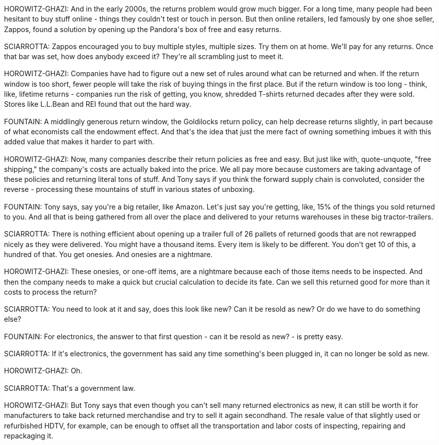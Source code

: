 HOROWITZ-GHAZI: And in the early 2000s, the returns problem would grow much bigger. For a long time, many people had been hesitant to buy stuff online - things they couldn't test or touch in person. But then online retailers, led famously by one shoe seller, Zappos, found a solution by opening up the Pandora's box of free and easy returns.

SCIARROTTA: Zappos encouraged you to buy multiple styles, multiple sizes. Try them on at home. We'll pay for any returns. Once that bar was set, how does anybody exceed it? They're all scrambling just to meet it.

HOROWITZ-GHAZI: Companies have had to figure out a new set of rules around what can be returned and when. If the return window is too short, fewer people will take the risk of buying things in the first place. But if the return window is too long - think, like, lifetime returns - companies run the risk of getting, you know, shredded T-shirts returned decades after they were sold. Stores like L.L.Bean and REI found that out the hard way.

FOUNTAIN: A middlingly generous return window, the Goldilocks return policy, can help decrease returns slightly, in part because of what economists call the endowment effect. And that's the idea that just the mere fact of owning something imbues it with this added value that makes it harder to part with.

HOROWITZ-GHAZI: Now, many companies describe their return policies as free and easy. But just like with, quote-unquote, "free shipping," the company's costs are actually baked into the price. We all pay more because customers are taking advantage of these policies and returning literal tons of stuff. And Tony says if you think the forward supply chain is convoluted, consider the reverse - processing these mountains of stuff in various states of unboxing.

FOUNTAIN: Tony says, say you're a big retailer, like Amazon. Let's just say you're getting, like, 15% of the things you sold returned to you. And all that is being gathered from all over the place and delivered to your returns warehouses in these big tractor-trailers.

SCIARROTTA: There is nothing efficient about opening up a trailer full of 26 pallets of returned goods that are not rewrapped nicely as they were delivered. You might have a thousand items. Every item is likely to be different. You don't get 10 of this, a hundred of that. You get onesies. And onesies are a nightmare.

HOROWITZ-GHAZI: These onesies, or one-off items, are a nightmare because each of those items needs to be inspected. And then the company needs to make a quick but crucial calculation to decide its fate. Can we sell this returned good for more than it costs to process the return?

SCIARROTTA: You need to look at it and say, does this look like new? Can it be resold as new? Or do we have to do something else?

FOUNTAIN: For electronics, the answer to that first question - can it be resold as new? - is pretty easy.

SCIARROTTA: If it's electronics, the government has said any time something's been plugged in, it can no longer be sold as new.

HOROWITZ-GHAZI: Oh.

SCIARROTTA: That's a government law.

HOROWITZ-GHAZI: But Tony says that even though you can't sell many returned electronics as new, it can still be worth it for manufacturers to take back returned merchandise and try to sell it again secondhand. The resale value of that slightly used or refurbished HDTV, for example, can be enough to offset all the transportation and labor costs of inspecting, repairing and repackaging it.
